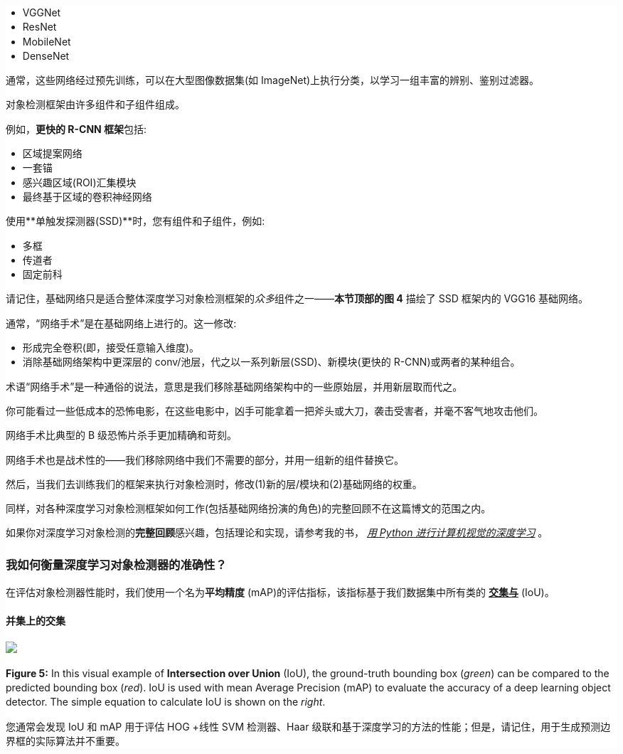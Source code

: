 *   VGGNet
*   ResNet
*   MobileNet
*   DenseNet

通常，这些网络经过预先训练，可以在大型图像数据集(如 ImageNet)上执行分类，以学习一组丰富的辨别、鉴别过滤器。

对象检测框架由许多组件和子组件组成。

例如，**更快的 R-CNN 框架**包括:

*   区域提案网络
*   一套锚
*   感兴趣区域(ROI)汇集模块
*   最终基于区域的卷积神经网络

使用**单触发探测器(SSD)**时，您有组件和子组件，例如:

*   多框
*   传道者
*   固定前科

请记住，基础网络只是适合整体深度学习对象检测框架的*众多*组件之一——**本节顶部的图 4** 描绘了 SSD 框架内的 VGG16 基础网络。

通常，“网络手术”是在基础网络上进行的。这一修改:

*   形成完全卷积(即，接受任意输入维度)。
*   消除基础网络架构中更深层的 conv/池层，代之以一系列新层(SSD)、新模块(更快的 R-CNN)或两者的某种组合。

术语“网络手术”是一种通俗的说法，意思是我们移除基础网络架构中的一些原始层，并用新层取而代之。

你可能看过一些低成本的恐怖电影，在这些电影中，凶手可能拿着一把斧头或大刀，袭击受害者，并毫不客气地攻击他们。

网络手术比典型的 B 级恐怖片杀手更加精确和苛刻。

网络手术也是战术性的——我们移除网络中我们不需要的部分，并用一组新的组件替换它。

然后，当我们去训练我们的框架来执行对象检测时，修改(1)新的层/模块和(2)基础网络的权重。

同样，对各种深度学习对象检测框架如何工作(包括基础网络扮演的角色)的完整回顾不在这篇博文的范围之内。

如果你对深度学习对象检测的**完整回顾**感兴趣，包括理论和实现，请参考我的书， [*用 Python 进行计算机视觉的深度学习*](https://pyimagesearch.com/deep-learning-computer-vision-python-book/) 。

### 我如何衡量深度学习对象检测器的准确性？

在评估对象检测器性能时，我们使用一个名为**平均精度** (mAP)的评估指标，该指标基于我们数据集中所有类的 [**交集与**](https://pyimagesearch.com/2016/11/07/intersection-over-union-iou-for-object-detection/) (IoU)。

#### 并集上的交集

[![](../Images/5c89201b64f617ee7871011c7cd700c9.png)](https://pyimagesearch.com/wp-content/uploads/2018/05/gentle_guide_obj_det_iou.jpg)

**Figure 5:** In this visual example of **Intersection over Union** (IoU), the ground-truth bounding box (*green*) can be compared to the predicted bounding box (*red*). IoU is used with mean Average Precision (mAP) to evaluate the accuracy of a deep learning object detector. The simple equation to calculate IoU is shown on the *right*.

您通常会发现 IoU 和 mAP 用于评估 HOG +线性 SVM 检测器、Haar 级联和基于深度学习的方法的性能；但是，请记住，用于生成预测边界框的实际算法并不重要。
